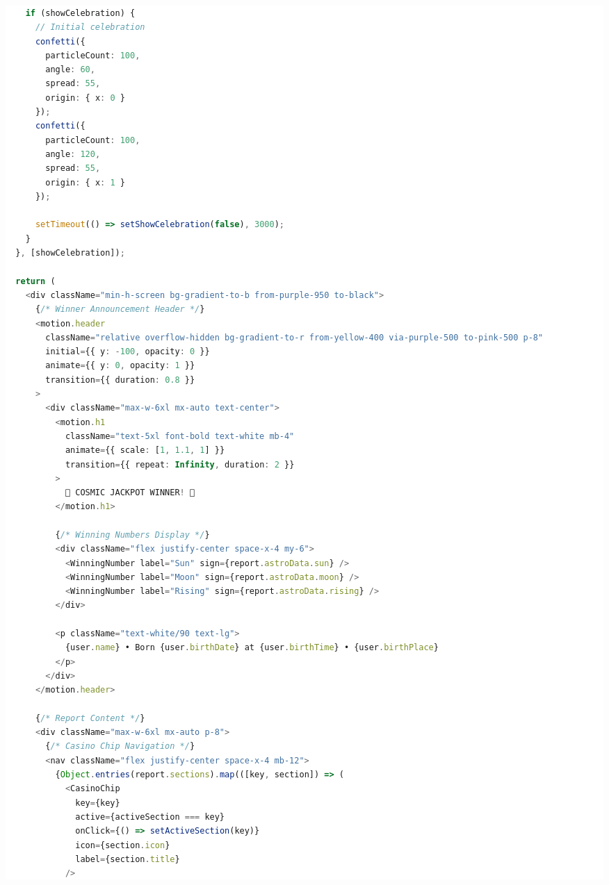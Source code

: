 ```typescript
    if (showCelebration) {
      // Initial celebration
      confetti({
        particleCount: 100,
        angle: 60,
        spread: 55,
        origin: { x: 0 }
      });
      confetti({
        particleCount: 100,
        angle: 120,
        spread: 55,
        origin: { x: 1 }
      });
      
      setTimeout(() => setShowCelebration(false), 3000);
    }
  }, [showCelebration]);

  return (
    <div className="min-h-screen bg-gradient-to-b from-purple-950 to-black">
      {/* Winner Announcement Header */}
      <motion.header 
        className="relative overflow-hidden bg-gradient-to-r from-yellow-400 via-purple-500 to-pink-500 p-8"
        initial={{ y: -100, opacity: 0 }}
        animate={{ y: 0, opacity: 1 }}
        transition={{ duration: 0.8 }}
      >
        <div className="max-w-6xl mx-auto text-center">
          <motion.h1 
            className="text-5xl font-bold text-white mb-4"
            animate={{ scale: [1, 1.1, 1] }}
            transition={{ repeat: Infinity, duration: 2 }}
          >
            🎉 COSMIC JACKPOT WINNER! 🎉
          </motion.h1>
          
          {/* Winning Numbers Display */}
          <div className="flex justify-center space-x-4 my-6">
            <WinningNumber label="Sun" sign={report.astroData.sun} />
            <WinningNumber label="Moon" sign={report.astroData.moon} />
            <WinningNumber label="Rising" sign={report.astroData.rising} />
          </div>
          
          <p className="text-white/90 text-lg">
            {user.name} • Born {user.birthDate} at {user.birthTime} • {user.birthPlace}
          </p>
        </div>
      </motion.header>

      {/* Report Content */}
      <div className="max-w-6xl mx-auto p-8">
        {/* Casino Chip Navigation */}
        <nav className="flex justify-center space-x-4 mb-12">
          {Object.entries(report.sections).map(([key, section]) => (
            <CasinoChip
              key={key}
              active={activeSection === key}
              onClick={() => setActiveSection(key)}
              icon={section.icon}
              label={section.title}
            />
```